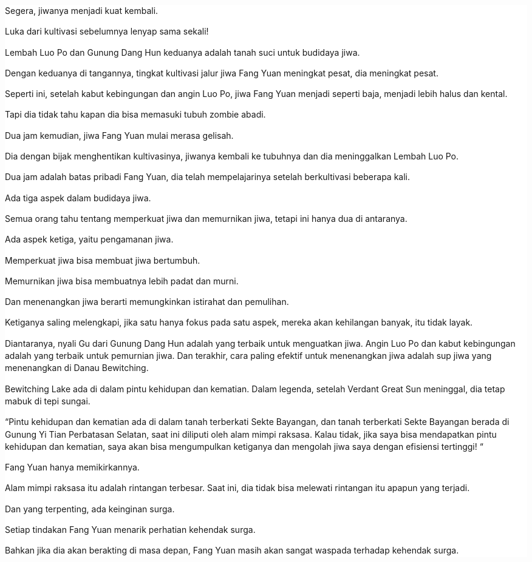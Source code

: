 Segera, jiwanya menjadi kuat kembali.

Luka dari kultivasi sebelumnya lenyap sama sekali!

Lembah Luo Po dan Gunung Dang Hun keduanya adalah tanah suci untuk budidaya jiwa.

Dengan keduanya di tangannya, tingkat kultivasi jalur jiwa Fang Yuan meningkat pesat, dia meningkat pesat.

Seperti ini, setelah kabut kebingungan dan angin Luo Po, jiwa Fang Yuan menjadi seperti baja, menjadi lebih halus dan kental.

Tapi dia tidak tahu kapan dia bisa memasuki tubuh zombie abadi.

Dua jam kemudian, jiwa Fang Yuan mulai merasa gelisah.

Dia dengan bijak menghentikan kultivasinya, jiwanya kembali ke tubuhnya dan dia meninggalkan Lembah Luo Po.

Dua jam adalah batas pribadi Fang Yuan, dia telah mempelajarinya setelah berkultivasi beberapa kali.

Ada tiga aspek dalam budidaya jiwa.

Semua orang tahu tentang memperkuat jiwa dan memurnikan jiwa, tetapi ini hanya dua di antaranya.

Ada aspek ketiga, yaitu pengamanan jiwa.

Memperkuat jiwa bisa membuat jiwa bertumbuh.

Memurnikan jiwa bisa membuatnya lebih padat dan murni.

Dan menenangkan jiwa berarti memungkinkan istirahat dan pemulihan.

Ketiganya saling melengkapi, jika satu hanya fokus pada satu aspek, mereka akan kehilangan banyak, itu tidak layak.

Diantaranya, nyali Gu dari Gunung Dang Hun adalah yang terbaik untuk menguatkan jiwa. Angin Luo Po dan kabut kebingungan adalah yang terbaik untuk pemurnian jiwa. Dan terakhir, cara paling efektif untuk menenangkan jiwa adalah sup jiwa yang menenangkan di Danau Bewitching.

Bewitching Lake ada di dalam pintu kehidupan dan kematian. Dalam legenda, setelah Verdant Great Sun meninggal, dia tetap mabuk di tepi sungai.

“Pintu kehidupan dan kematian ada di dalam tanah terberkati Sekte Bayangan, dan tanah terberkati Sekte Bayangan berada di Gunung Yi Tian Perbatasan Selatan, saat ini diliputi oleh alam mimpi raksasa. Kalau tidak, jika saya bisa mendapatkan pintu kehidupan dan kematian, saya akan bisa mengumpulkan ketiganya dan mengolah jiwa saya dengan efisiensi tertinggi! “



Fang Yuan hanya memikirkannya.

Alam mimpi raksasa itu adalah rintangan terbesar. Saat ini, dia tidak bisa melewati rintangan itu apapun yang terjadi.

Dan yang terpenting, ada keinginan surga.

Setiap tindakan Fang Yuan menarik perhatian kehendak surga.

Bahkan jika dia akan berakting di masa depan, Fang Yuan masih akan sangat waspada terhadap kehendak surga.
